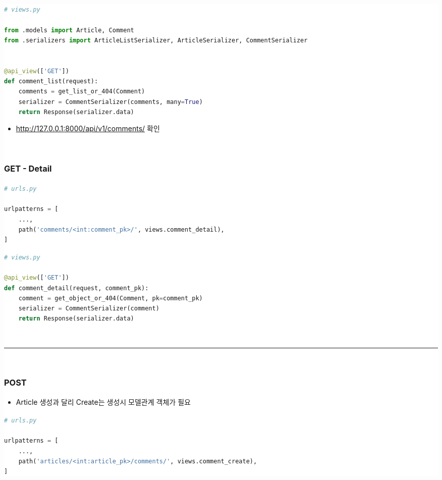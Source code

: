 ```python
# views.py

from .models import Article, Comment
from .serializers import ArticleListSerializer, ArticleSerializer, CommentSerializer


@api_view(['GET'])
def comment_list(request):
    comments = get_list_or_404(Comment)
    serializer = CommentSerializer(comments, many=True)
    return Response(serializer.data)
```

- http://127.0.0.1:8000/api/v1/comments/ 확인

<br>

### GET - Detail 

```python
# urls.py

urlpatterns = [
    ...,
    path('comments/<int:comment_pk>/', views.comment_detail),
]
```

```python
# views.py

@api_view(['GET'])
def comment_detail(request, comment_pk):
    comment = get_object_or_404(Comment, pk=comment_pk)
    serializer = CommentSerializer(comment)
    return Response(serializer.data)
```

<br>

---

<br>

### POST

- Article 생성과 달리 Create는 생성시 모델관계 객체가 필요

```python
# urls.py

urlpatterns = [
    ...,
    path('articles/<int:article_pk>/comments/', views.comment_create),
]
```
